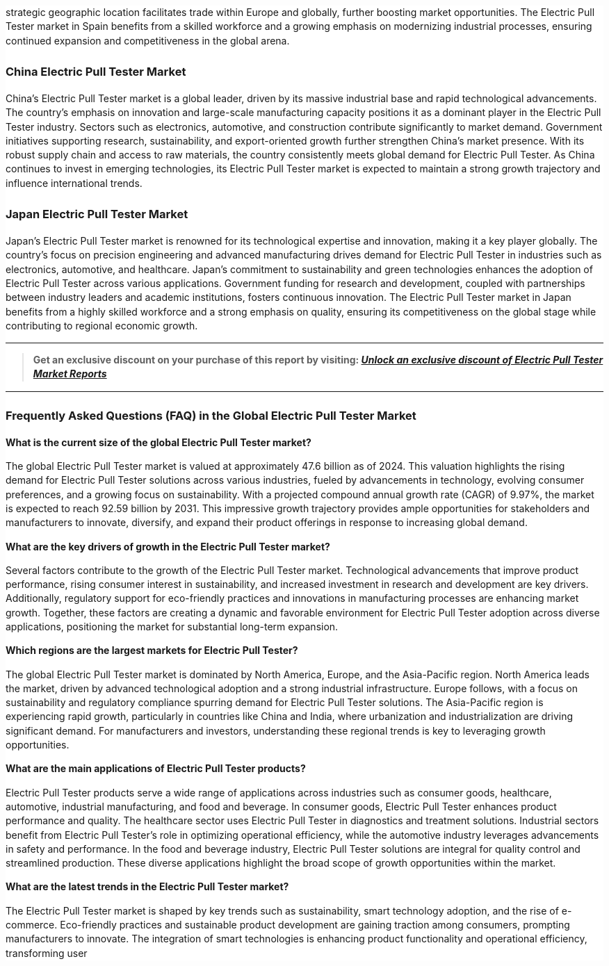 strategic geographic location facilitates trade within Europe and globally, further boosting market opportunities. The Electric Pull Tester market in Spain benefits from a skilled workforce and a growing emphasis on modernizing industrial processes, ensuring continued expansion and competitiveness in the global arena.</p><h3>China Electric Pull Tester Market</h3><p>China&rsquo;s Electric Pull Tester market is a global leader, driven by its massive industrial base and rapid technological advancements. The country&rsquo;s emphasis on innovation and large-scale manufacturing capacity positions it as a dominant player in the Electric Pull Tester industry. Sectors such as electronics, automotive, and construction contribute significantly to market demand. Government initiatives supporting research, sustainability, and export-oriented growth further strengthen China&rsquo;s market presence. With its robust supply chain and access to raw materials, the country consistently meets global demand for Electric Pull Tester. As China continues to invest in emerging technologies, its Electric Pull Tester market is expected to maintain a strong growth trajectory and influence international trends.</p><h3>Japan Electric Pull Tester Market</h3><p>Japan&rsquo;s Electric Pull Tester market is renowned for its technological expertise and innovation, making it a key player globally. The country&rsquo;s focus on precision engineering and advanced manufacturing drives demand for Electric Pull Tester in industries such as electronics, automotive, and healthcare. Japan&rsquo;s commitment to sustainability and green technologies enhances the adoption of Electric Pull Tester across various applications. Government funding for research and development, coupled with partnerships between industry leaders and academic institutions, fosters continuous innovation. The Electric Pull Tester market in Japan benefits from a highly skilled workforce and a strong emphasis on quality, ensuring its competitiveness on the global stage while contributing to regional economic growth.</p><hr /><blockquote><p><strong>Get an exclusive discount on your purchase of this report by visiting: <em><a href="://marketresearchpulse.com/ask-for-discount/94592?utm_source=Github&amp;utm_medium=021">Unlock an exclusive discount of Electric Pull Tester Market Reports</a></em>&nbsp;</strong></p></blockquote><hr /><h3>Frequently Asked Questions (FAQ) in the Global Electric Pull Tester Market</h3><p><strong>What is the current size of the global Electric Pull Tester market?</strong></p><p>The global Electric Pull Tester market is valued at approximately 47.6 billion as of 2024. This valuation highlights the rising demand for Electric Pull Tester solutions across various industries, fueled by advancements in technology, evolving consumer preferences, and a growing focus on sustainability. With a projected compound annual growth rate (CAGR) of 9.97%, the market is expected to reach 92.59 billion by 2031. This impressive growth trajectory provides ample opportunities for stakeholders and manufacturers to innovate, diversify, and expand their product offerings in response to increasing global demand.</p><p><strong>What are the key drivers of growth in the Electric Pull Tester market?</strong></p><p>Several factors contribute to the growth of the Electric Pull Tester market. Technological advancements that improve product performance, rising consumer interest in sustainability, and increased investment in research and development are key drivers. Additionally, regulatory support for eco-friendly practices and innovations in manufacturing processes are enhancing market growth. Together, these factors are creating a dynamic and favorable environment for Electric Pull Tester adoption across diverse applications, positioning the market for substantial long-term expansion.</p><p><strong>Which regions are the largest markets for Electric Pull Tester?</strong></p><p>The global Electric Pull Tester market is dominated by North America, Europe, and the Asia-Pacific region. North America leads the market, driven by advanced technological adoption and a strong industrial infrastructure. Europe follows, with a focus on sustainability and regulatory compliance spurring demand for Electric Pull Tester solutions. The Asia-Pacific region is experiencing rapid growth, particularly in countries like China and India, where urbanization and industrialization are driving significant demand. For manufacturers and investors, understanding these regional trends is key to leveraging growth opportunities.</p><p><strong>What are the main applications of Electric Pull Tester products?</strong></p><p>Electric Pull Tester products serve a wide range of applications across industries such as consumer goods, healthcare, automotive, industrial manufacturing, and food and beverage. In consumer goods, Electric Pull Tester enhances product performance and quality. The healthcare sector uses Electric Pull Tester in diagnostics and treatment solutions. Industrial sectors benefit from Electric Pull Tester&rsquo;s role in optimizing operational efficiency, while the automotive industry leverages advancements in safety and performance. In the food and beverage industry, Electric Pull Tester solutions are integral for quality control and streamlined production. These diverse applications highlight the broad scope of growth opportunities within the market.</p><p><strong>What are the latest trends in the Electric Pull Tester market?</strong></p><p>The Electric Pull Tester market is shaped by key trends such as sustainability, smart technology adoption, and the rise of e-commerce. Eco-friendly practices and sustainable product development are gaining traction among consumers, prompting manufacturers to innovate. The integration of smart technologies is enhancing product functionality and operational efficiency, transforming user